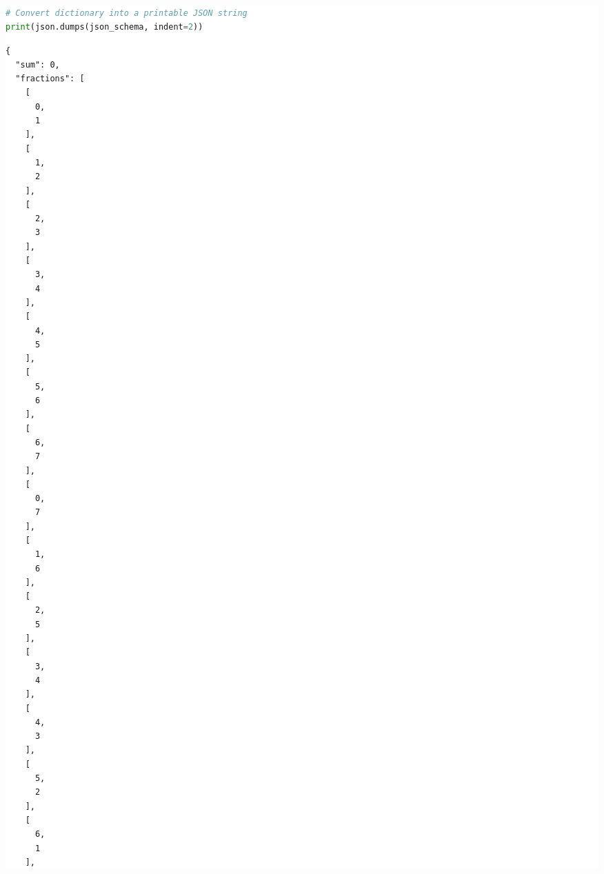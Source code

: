 
```python
# Convert dictionary into a printable JSON string
print(json.dumps(json_schema, indent=2))
```

    {
      "sum": 0,
      "fractions": [
        [
          0,
          1
        ],
        [
          1,
          2
        ],
        [
          2,
          3
        ],
        [
          3,
          4
        ],
        [
          4,
          5
        ],
        [
          5,
          6
        ],
        [
          6,
          7
        ],
        [
          0,
          7
        ],
        [
          1,
          6
        ],
        [
          2,
          5
        ],
        [
          3,
          4
        ],
        [
          4,
          3
        ],
        [
          5,
          2
        ],
        [
          6,
          1
        ],